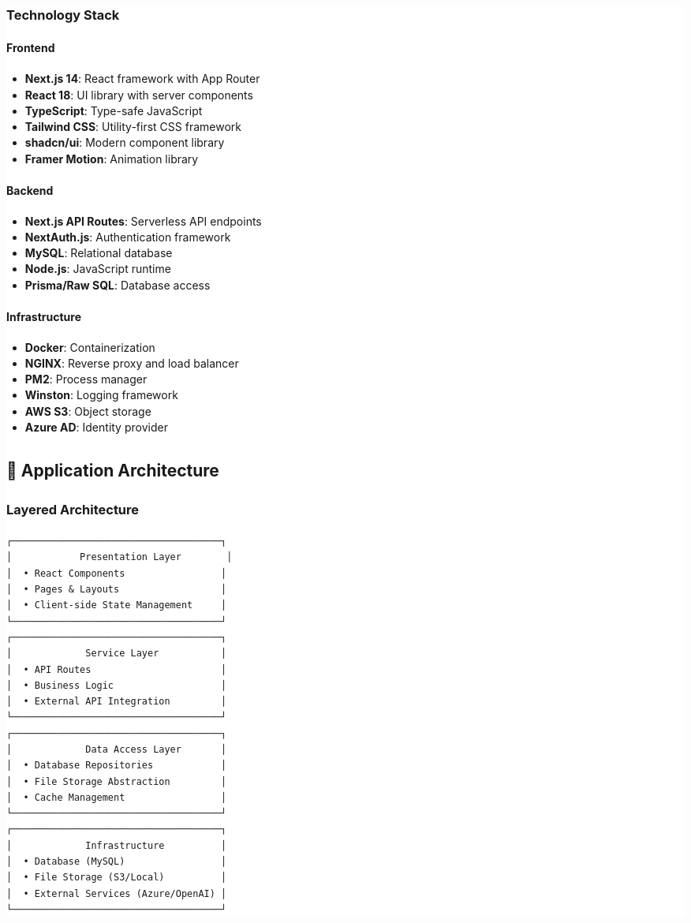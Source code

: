 ### Technology Stack

#### Frontend
- **Next.js 14**: React framework with App Router
- **React 18**: UI library with server components
- **TypeScript**: Type-safe JavaScript
- **Tailwind CSS**: Utility-first CSS framework
- **shadcn/ui**: Modern component library
- **Framer Motion**: Animation library

#### Backend
- **Next.js API Routes**: Serverless API endpoints
- **NextAuth.js**: Authentication framework
- **MySQL**: Relational database
- **Node.js**: JavaScript runtime
- **Prisma/Raw SQL**: Database access

#### Infrastructure
- **Docker**: Containerization
- **NGINX**: Reverse proxy and load balancer
- **PM2**: Process manager
- **Winston**: Logging framework
- **AWS S3**: Object storage
- **Azure AD**: Identity provider

## 🧱 Application Architecture

### Layered Architecture

```
┌─────────────────────────────────────┐
│            Presentation Layer        │
│  • React Components                 │
│  • Pages & Layouts                  │
│  • Client-side State Management     │
└─────────────────────────────────────┘
┌─────────────────────────────────────┐
│             Service Layer           │
│  • API Routes                       │
│  • Business Logic                   │
│  • External API Integration         │
└─────────────────────────────────────┘
┌─────────────────────────────────────┐
│             Data Access Layer       │
│  • Database Repositories            │
│  • File Storage Abstraction         │
│  • Cache Management                 │
└─────────────────────────────────────┘
┌─────────────────────────────────────┐
│             Infrastructure          │
│  • Database (MySQL)                 │
│  • File Storage (S3/Local)          │
│  • External Services (Azure/OpenAI) │
└─────────────────────────────────────┘
```
